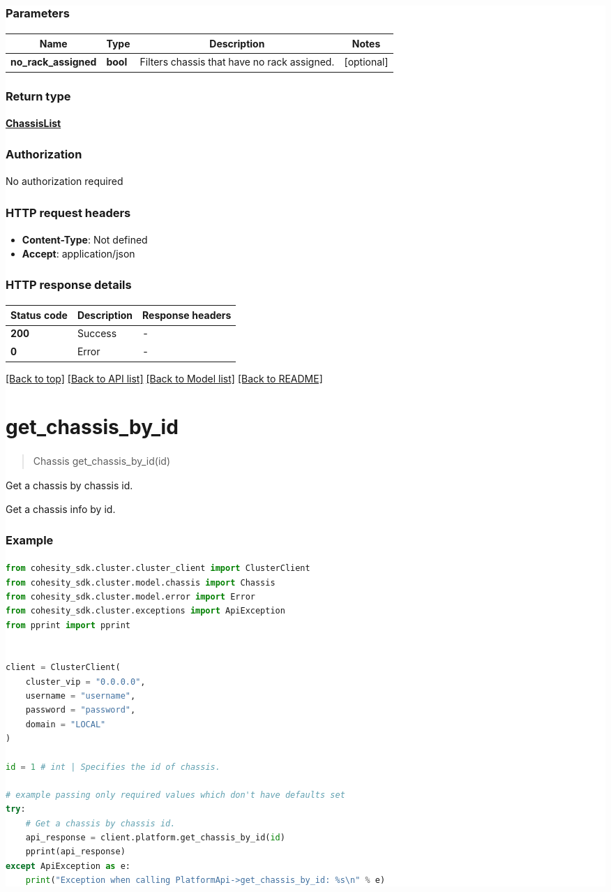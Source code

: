 
### Parameters

Name | Type | Description  | Notes
------------- | ------------- | ------------- | -------------
 **no_rack_assigned** | **bool**| Filters chassis that have no rack assigned. | [optional]

### Return type

[**ChassisList**](ChassisList.md)

### Authorization

No authorization required

### HTTP request headers

 - **Content-Type**: Not defined
 - **Accept**: application/json


### HTTP response details
| Status code | Description | Response headers |
|-------------|-------------|------------------|
**200** | Success |  -  |
**0** | Error |  -  |

[[Back to top]](#) [[Back to API list]](../README.md#documentation-for-api-endpoints) [[Back to Model list]](../README.md#documentation-for-models) [[Back to README]](../README.md)

# **get_chassis_by_id**
> Chassis get_chassis_by_id(id)

Get a chassis by chassis id.

Get a chassis info by id.

### Example

```python
from cohesity_sdk.cluster.cluster_client import ClusterClient
from cohesity_sdk.cluster.model.chassis import Chassis
from cohesity_sdk.cluster.model.error import Error
from cohesity_sdk.cluster.exceptions import ApiException
from pprint import pprint


client = ClusterClient(
	cluster_vip = "0.0.0.0",
	username = "username",
	password = "password",
	domain = "LOCAL"
)

id = 1 # int | Specifies the id of chassis.

# example passing only required values which don't have defaults set
try:
	# Get a chassis by chassis id.
	api_response = client.platform.get_chassis_by_id(id)
	pprint(api_response)
except ApiException as e:
	print("Exception when calling PlatformApi->get_chassis_by_id: %s\n" % e)
```
